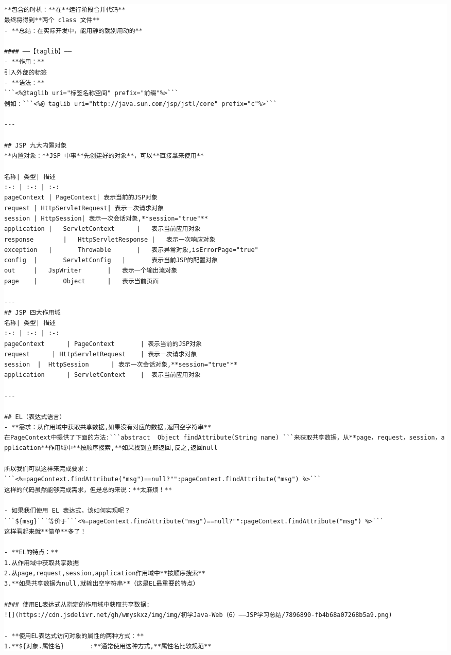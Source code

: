 ```
**包含的时机：**在**运行阶段合并代码**
最终将得到**两个 class 文件**
- **总结：在实际开发中，能用静的就别用动的**

#### ——【taglib】——
- **作用：**
引入外部的标签
- **语法：**
```<%@taglib uri="标签名称空间" prefix="前缀"%>```
例如：```<%@ taglib uri="http://java.sun.com/jsp/jstl/core" prefix="c"%>```

---

## JSP 九大内置对象
**内置对象：**JSP 中事**先创建好的对象**，可以**直接拿来使用**

名称| 类型| 描述
:-: | :-: | :-:
pageContext | PageContext| 表示当前的JSP对象
request | HttpServletRequest| 表示一次请求对象
session | HttpSession| 表示一次会话对象,**session="true"**
application	|	ServletContext		|	表示当前应用对象
response		|	HttpServletResponse	|	表示一次响应对象
exception	|		Throwable		|	表示异常对象,isErrorPage="true"
config	|		ServletConfig	|		表示当前JSP的配置对象
out		|	JspWriter		|	表示一个输出流对象
page	|		Object		|	表示当前页面

---
## JSP 四大作用域
名称| 类型| 描述
:-: | :-: | :-:
pageContext		 | PageContext		 | 表示当前的JSP对象
request		 | HttpServletRequest	 | 表示一次请求对象
session	 | 	HttpSession		 | 表示一次会话对象,**session="true"**
application		 | ServletContext	 | 	表示当前应用对象

---

## EL（表达式语言）
- **需求：从作用域中获取共享数据,如果没有对应的数据,返回空字符串**
在PageContext中提供了下面的方法:```abstract  Object findAttribute(String name) ```来获取共享数据，从**page，request，session，application**作用域中**按顺序搜索,**如果找到立即返回,反之,返回null

所以我们可以这样来完成要求：
```<%=pageContext.findAttribute("msg")==null?"":pageContext.findAttribute("msg") %>```
这样的代码虽然能够完成需求，但是总的来说：**太麻烦！**

- 如果我们使用 EL 表达式，该如何实现呢？
```${msg}```等价于```<%=pageContext.findAttribute("msg")==null?"":pageContext.findAttribute("msg") %>```
这样看起来就**简单**多了！

- **EL的特点：**
1.从作用域中获取共享数据
2.从page,request,session,application作用域中**按顺序搜索**
3.**如果共享数据为null,就输出空字符串**（这是EL最重要的特点）

#### 使用EL表达式从指定的作用域中获取共享数据:
![](https://cdn.jsdelivr.net/gh/wmyskxz/img/img/初学Java-Web（6）——JSP学习总结/7896890-fb4b68a07268b5a9.png)

- **使用EL表达式访问对象的属性的两种方式：**
1.**${对象.属性名}       :**通常使用这种方式,**属性名比较规范**
```